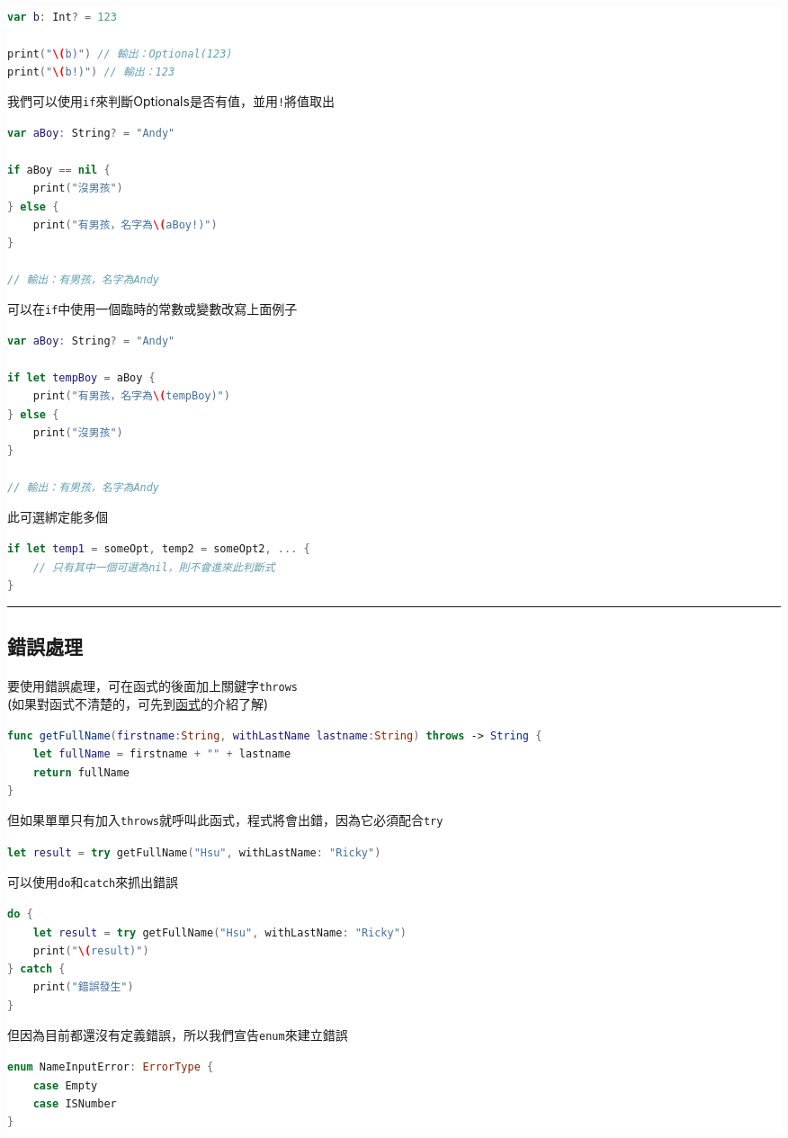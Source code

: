 ```swift
var b: Int? = 123

print("\(b)") // 輸出：Optional(123)
print("\(b!)") // 輸出：123
```
我們可以使用`if`來判斷Optionals是否有值，並用`!`將值取出
```swift
var aBoy: String? = "Andy"

if aBoy == nil {
    print("沒男孩")
} else {
    print("有男孩，名字為\(aBoy!)")
}

// 輸出：有男孩，名字為Andy
```
可以在`if`中使用一個臨時的常數或變數改寫上面例子
```swift
var aBoy: String? = "Andy"

if let tempBoy = aBoy {
    print("有男孩，名字為\(tempBoy)")
} else {
    print("沒男孩")
}

// 輸出：有男孩，名字為Andy
```
此可選綁定能多個
```swift
if let temp1 = someOpt, temp2 = someOpt2, ... {
    // 只有其中一個可選為nil，則不會進來此判斷式
}
```
---
## <a name='error_handling'></a> 錯誤處理

要使用錯誤處理，可在函式的後面加上關鍵字`throws`<br>
(如果對函式不清楚的，可先到[函式](functions.md)的介紹了解)
```swift
func getFullName(firstname:String, withLastName lastname:String) throws -> String {
    let fullName = firstname + "" + lastname
    return fullName
}
```
但如果單單只有加入`throws`就呼叫此函式，程式將會出錯，因為它必須配合`try`
```swift
let result = try getFullName("Hsu", withLastName: "Ricky")
```
可以使用`do`和`catch`來抓出錯誤
```swift
do {
    let result = try getFullName("Hsu", withLastName: "Ricky")
    print("\(result)")
} catch {
    print("錯誤發生")
}
```
但因為目前都還沒有定義錯誤，所以我們宣告`enum`來建立錯誤
```swift
enum NameInputError: ErrorType {
    case Empty
    case ISNumber
}
```